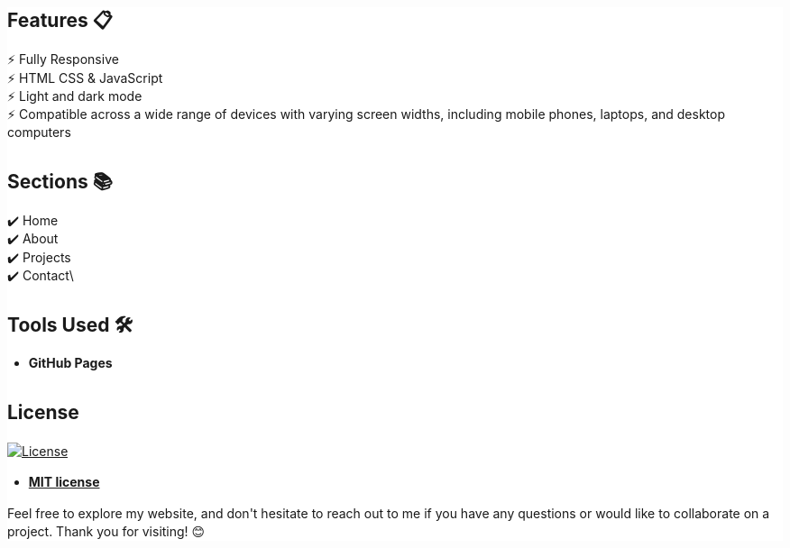 ## Features 📋
⚡️ Fully Responsive\
⚡️ HTML CSS & JavaScript\
⚡️ Light and dark mode\
⚡️ Compatible across a wide range of devices with varying screen widths, including mobile phones, laptops, and desktop computers

## Sections 📚
✔️ Home\
✔️ About\
✔️ Projects\
✔️ Contact\

## Tools Used 🛠️
* <b>GitHub Pages</b>

## License
[![License](http://img.shields.io/:license-mit-blue.svg?style=flat-square)](http://badges.mit-license.org)

- **[MIT license](http://opensource.org/licenses/mit-license.php)**

Feel free to explore my website, and don't hesitate to reach out to me if you have any questions or would like to collaborate on a project. Thank you for visiting! 😊
